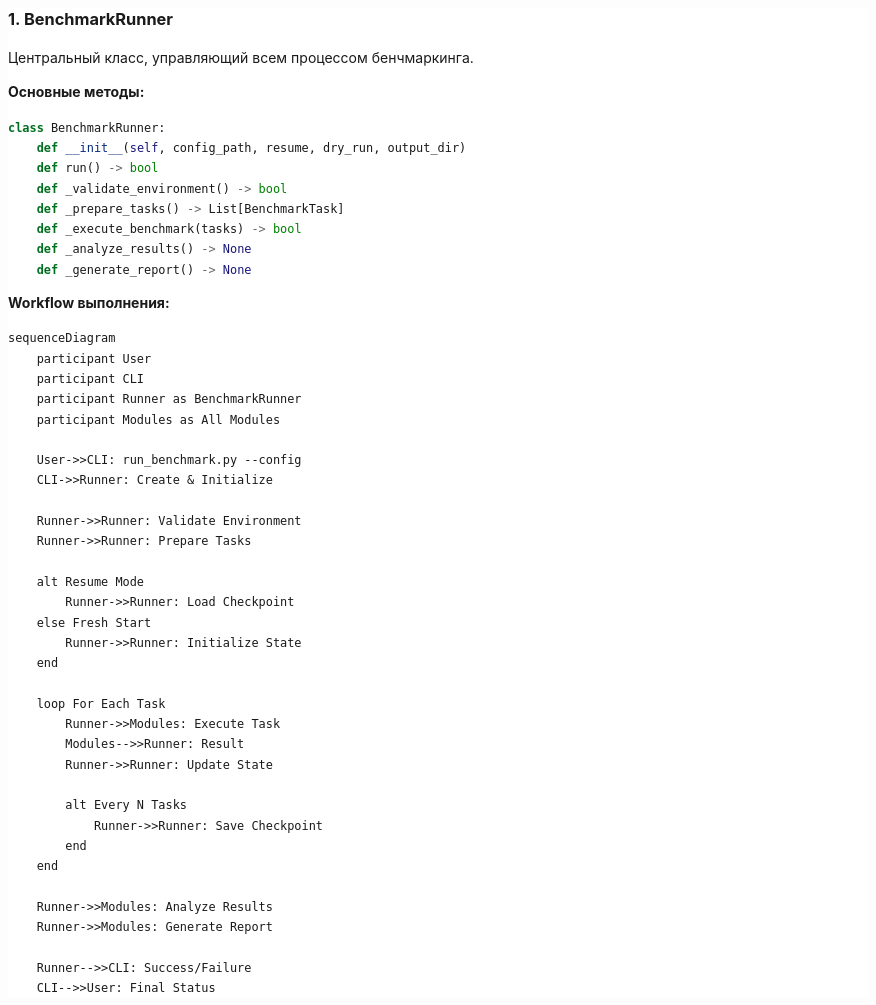 ### 1. BenchmarkRunner

Центральный класс, управляющий всем процессом бенчмаркинга.

**Основные методы:**

```python
class BenchmarkRunner:
    def __init__(self, config_path, resume, dry_run, output_dir)
    def run() -> bool
    def _validate_environment() -> bool
    def _prepare_tasks() -> List[BenchmarkTask]
    def _execute_benchmark(tasks) -> bool
    def _analyze_results() -> None
    def _generate_report() -> None
```

**Workflow выполнения:**

```mermaid
sequenceDiagram
    participant User
    participant CLI
    participant Runner as BenchmarkRunner
    participant Modules as All Modules
    
    User->>CLI: run_benchmark.py --config
    CLI->>Runner: Create & Initialize
    
    Runner->>Runner: Validate Environment
    Runner->>Runner: Prepare Tasks
    
    alt Resume Mode
        Runner->>Runner: Load Checkpoint
    else Fresh Start
        Runner->>Runner: Initialize State
    end
    
    loop For Each Task
        Runner->>Modules: Execute Task
        Modules-->>Runner: Result
        Runner->>Runner: Update State
        
        alt Every N Tasks
            Runner->>Runner: Save Checkpoint
        end
    end
    
    Runner->>Modules: Analyze Results
    Runner->>Modules: Generate Report
    
    Runner-->>CLI: Success/Failure
    CLI-->>User: Final Status
```

